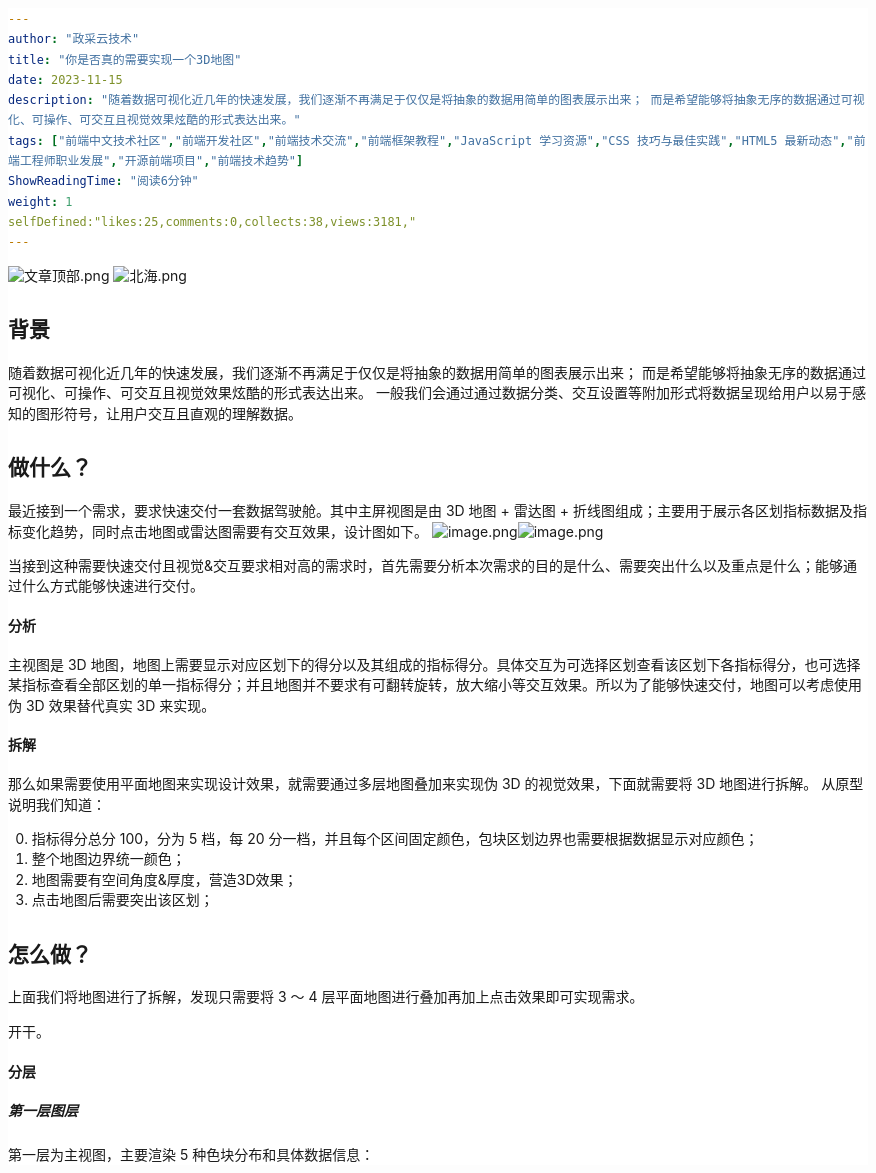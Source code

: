 ```yaml
---
author: "政采云技术"
title: "你是否真的需要实现一个3D地图"
date: 2023-11-15
description: "随着数据可视化近几年的快速发展，我们逐渐不再满足于仅仅是将抽象的数据用简单的图表展示出来； 而是希望能够将抽象无序的数据通过可视化、可操作、可交互且视觉效果炫酷的形式表达出来。"
tags: ["前端中文技术社区","前端开发社区","前端技术交流","前端框架教程","JavaScript 学习资源","CSS 技巧与最佳实践","HTML5 最新动态","前端工程师职业发展","开源前端项目","前端技术趋势"]
ShowReadingTime: "阅读6分钟"
weight: 1
selfDefined:"likes:25,comments:0,collects:38,views:3181,"
---
```

![文章顶部.png](/images/jueJin/b637793da67b4e0.png) ![北海.png](/images/jueJin/0c5cf872bd66464.png)

背景
--

随着数据可视化近几年的快速发展，我们逐渐不再满足于仅仅是将抽象的数据用简单的图表展示出来； 而是希望能够将抽象无序的数据通过可视化、可操作、可交互且视觉效果炫酷的形式表达出来。 一般我们会通过通过数据分类、交互设置等附加形式将数据呈现给用户以易于感知的图形符号，让用户交互且直观的理解数据。

做什么？
----

最近接到一个需求，要求快速交付一套数据驾驶舱。其中主屏视图是由 3D 地图 + 雷达图 + 折线图组成；主要用于展示各区划指标数据及指标变化趋势，同时点击地图或雷达图需要有交互效果，设计图如下。 ![image.png](/images/jueJin/1204197bcaf449b.png)![image.png](/images/jueJin/b882479aceb84d9.png)

当接到这种需要快速交付且视觉&交互要求相对高的需求时，首先需要分析本次需求的目的是什么、需要突出什么以及重点是什么；能够通过什么方式能够快速进行交付。

#### 分析

主视图是 3D 地图，地图上需要显示对应区划下的得分以及其组成的指标得分。具体交互为可选择区划查看该区划下各指标得分，也可选择某指标查看全部区划的单一指标得分；并且地图并不要求有可翻转旋转，放大缩小等交互效果。所以为了能够快速交付，地图可以考虑使用伪 3D 效果替代真实 3D 来实现。

#### 拆解

那么如果需要使用平面地图来实现设计效果，就需要通过多层地图叠加来实现伪 3D 的视觉效果，下面就需要将 3D 地图进行拆解。 从原型说明我们知道：

0.  指标得分总分 100，分为 5 档，每 20 分一档，并且每个区间固定颜色，包块区划边界也需要根据数据显示对应颜色；
1.  整个地图边界统一颜色；
2.  地图需要有空间角度&厚度，营造3D效果；
3.  点击地图后需要突出该区划；

怎么做？
----

上面我们将地图进行了拆解，发现只需要将 3 ～ 4 层平面地图进行叠加再加上点击效果即可实现需求。

开干。

#### 分层

##### 第一层图层

第一层为主视图，主要渲染 5 种色块分布和具体数据信息：
